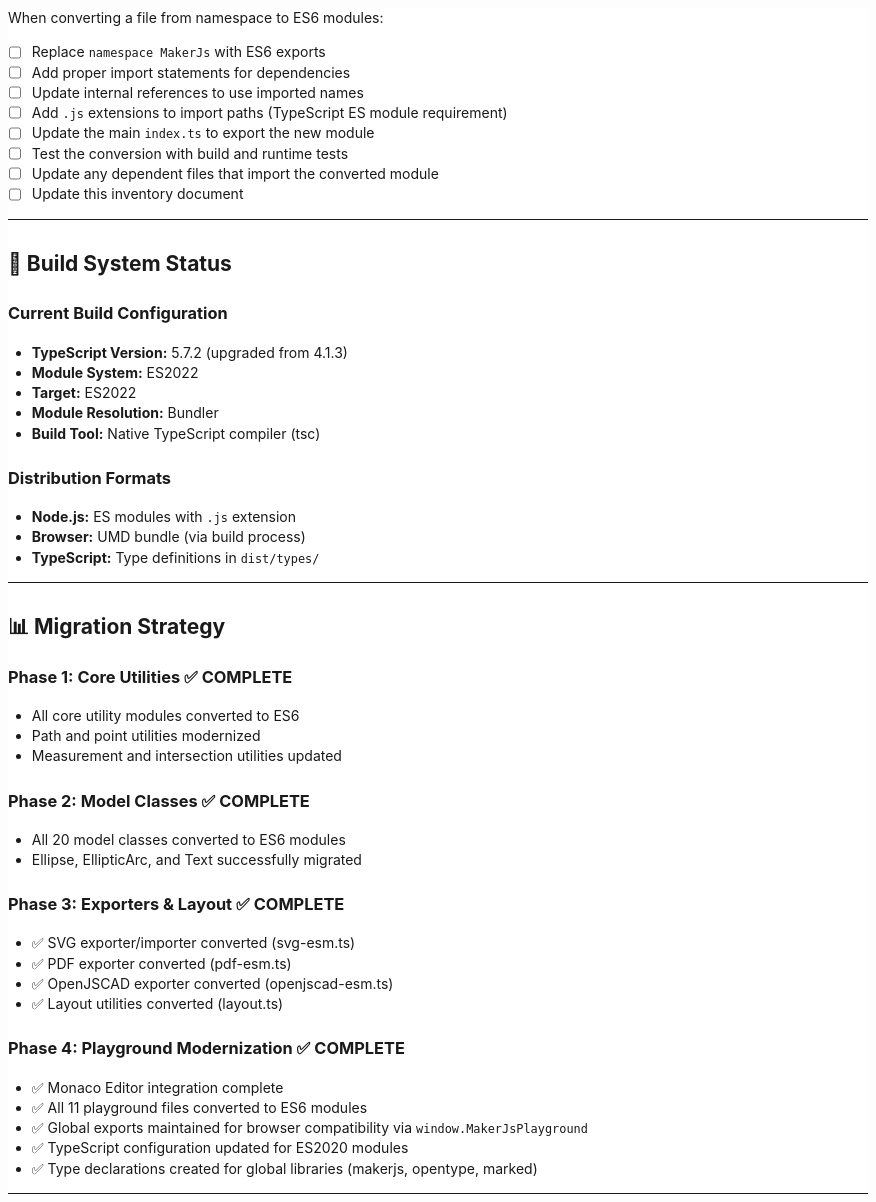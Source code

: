 When converting a file from namespace to ES6 modules:

- [ ] Replace `namespace MakerJs` with ES6 exports
- [ ] Add proper import statements for dependencies
- [ ] Update internal references to use imported names
- [ ] Add `.js` extensions to import paths (TypeScript ES module requirement)
- [ ] Update the main `index.ts` to export the new module
- [ ] Test the conversion with build and runtime tests
- [ ] Update any dependent files that import the converted module
- [ ] Update this inventory document

---

## 🔧 Build System Status

### Current Build Configuration
- **TypeScript Version:** 5.7.2 (upgraded from 4.1.3)
- **Module System:** ES2022
- **Target:** ES2022
- **Module Resolution:** Bundler
- **Build Tool:** Native TypeScript compiler (tsc)

### Distribution Formats
- **Node.js:** ES modules with `.js` extension
- **Browser:** UMD bundle (via build process)
- **TypeScript:** Type definitions in `dist/types/`

---

## 📊 Migration Strategy

### Phase 1: Core Utilities ✅ COMPLETE
- All core utility modules converted to ES6
- Path and point utilities modernized
- Measurement and intersection utilities updated

### Phase 2: Model Classes ✅ COMPLETE
- All 20 model classes converted to ES6 modules
- Ellipse, EllipticArc, and Text successfully migrated

### Phase 3: Exporters & Layout ✅ COMPLETE
- ✅ SVG exporter/importer converted (svg-esm.ts)
- ✅ PDF exporter converted (pdf-esm.ts)
- ✅ OpenJSCAD exporter converted (openjscad-esm.ts)
- ✅ Layout utilities converted (layout.ts)

### Phase 4: Playground Modernization ✅ COMPLETE
- ✅ Monaco Editor integration complete
- ✅ All 11 playground files converted to ES6 modules
- ✅ Global exports maintained for browser compatibility via `window.MakerJsPlayground`
- ✅ TypeScript configuration updated for ES2020 modules
- ✅ Type declarations created for global libraries (makerjs, opentype, marked)

---